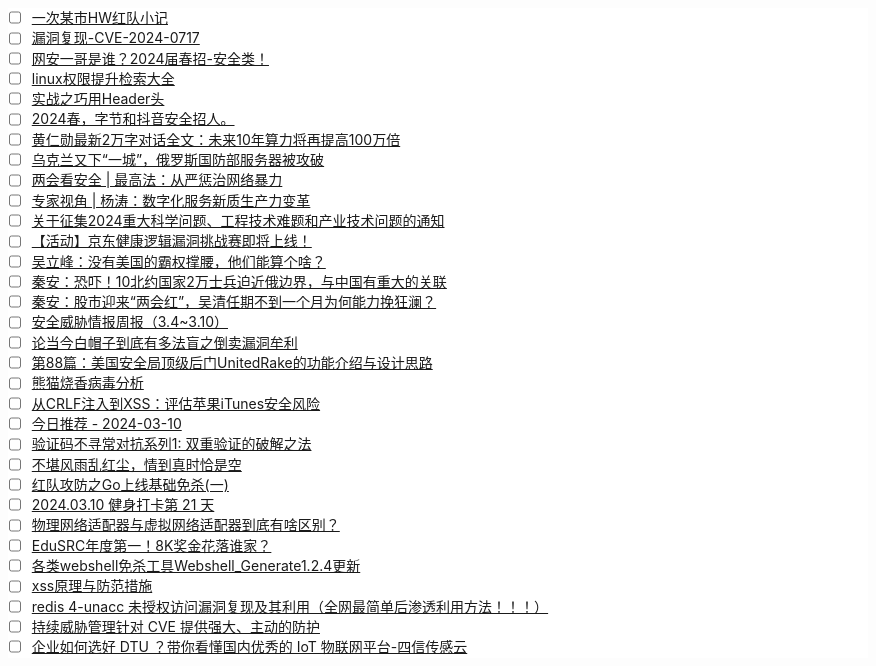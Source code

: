   - [ ] [一次某市HW红队小记](https://mp.weixin.qq.com/s?__biz=Mzk0NDYxMjk5Nw==&mid=2247483899&idx=1&sn=c885001c412d495c658a6ce8e0a4fb1d)
  - [ ] [漏洞复现-CVE-2024-0717](https://mp.weixin.qq.com/s?__biz=Mzg5NDU1MDc1OA==&mid=2247485120&idx=1&sn=d4752344ea1100583b1fb7642e03eee2)
  - [ ] [网安一哥是谁？2024届春招-安全类！](https://mp.weixin.qq.com/s?__biz=Mzg2NDYwMDA1NA==&mid=2247537165&idx=1&sn=e926da4567fe454fb826efe9e545181d)
  - [ ] [linux权限提升检索大全](https://mp.weixin.qq.com/s?__biz=MzU2MjY1ODEwMA==&mid=2247490589&idx=1&sn=ba9f62d16ce7a9bd6ca98c68d73fcb59)
  - [ ] [实战之巧用Header头](https://mp.weixin.qq.com/s?__biz=MzIzMTIzNTM0MA==&mid=2247493816&idx=1&sn=cff760a54a5316fe89481113987b74fe)
  - [ ] [2024春，字节和抖音安全招人。](https://mp.weixin.qq.com/s?__biz=Mzg3Mjc0MDQ2Nw==&mid=2247494364&idx=1&sn=fe8935e33ede61e6b0fc9542db517e62)
  - [ ] [黄仁勋最新2万字对话全文：未来10年算力将再提高100万倍](https://mp.weixin.qq.com/s?__biz=MzI5NTM4OTQ5Mg==&mid=2247620193&idx=4&sn=a996797e362790a17b6c221798d35764)
  - [ ] [乌克兰又下“一城”，俄罗斯国防部服务器被攻破](https://mp.weixin.qq.com/s?__biz=MzI5NTM4OTQ5Mg==&mid=2247620193&idx=5&sn=bba43b6b71abc56ca24fffde46ddcfba)
  - [ ] [两会看安全 | 最高法：从严惩治网络暴力](https://mp.weixin.qq.com/s?__biz=MzI5NTM4OTQ5Mg==&mid=2247620193&idx=2&sn=4d373873b8a25744c954bac165dcc4fc)
  - [ ] [专家视角 | 杨涛：数字化服务新质生产力变革](https://mp.weixin.qq.com/s?__biz=MzI5NTM4OTQ5Mg==&mid=2247620193&idx=3&sn=1c0b10bc668e69d3ce326530adb04956)
  - [ ] [关于征集2024重大科学问题、工程技术难题和产业技术问题的通知](https://mp.weixin.qq.com/s?__biz=MzI5NTM4OTQ5Mg==&mid=2247620193&idx=1&sn=24743e33560ce256c862c4d81d7bd393)
  - [ ] [【活动】京东健康逻辑漏洞挑战赛即将上线！](https://mp.weixin.qq.com/s?__biz=MjM5OTk2MTMxOQ==&mid=2727836263&idx=1&sn=294a4f6199ae1398f4b613d6ea707d6f)
  - [ ] [吴立峰：没有美国的霸权撑腰，他们能算个啥？](https://mp.weixin.qq.com/s?__biz=MzA5MDg1MDUyMA==&mid=2650467885&idx=3&sn=8bfe084e5c8259c560093ed697c18097)
  - [ ] [秦安：恐吓！10北约国家2万士兵迫近俄边界，与中国有重大的关联](https://mp.weixin.qq.com/s?__biz=MzA5MDg1MDUyMA==&mid=2650467885&idx=2&sn=d2188700e7df41f18261a7efbf40357f)
  - [ ] [秦安：股市迎来“两会红”，吴清任期不到一个月为何能力挽狂澜？](https://mp.weixin.qq.com/s?__biz=MzA5MDg1MDUyMA==&mid=2650467885&idx=1&sn=a710dfc3f9a37ba0d3d8372e01f77a36)
  - [ ] [安全威胁情报周报（3.4~3.10）](https://mp.weixin.qq.com/s?__biz=Mzg5MTc3ODY4Mw==&mid=2247504882&idx=1&sn=214364b81a17ee17459f8f896f265b5a)
  - [ ] [论当今白帽子到底有多法盲之倒卖漏洞牟利](https://mp.weixin.qq.com/s?__biz=MzU3MzE2ODAyNA==&mid=2247484842&idx=1&sn=05680492e743b40d8f05f0ae15ca7b39)
  - [ ] [第88篇：美国安全局顶级后门UnitedRake的功能介绍与设计思路](https://mp.weixin.qq.com/s?__biz=MzkxNjMwNDUxNg==&mid=2247485232&idx=1&sn=568f6bb751b7ab1434e819a851d5c646)
  - [ ] [熊猫烧香病毒分析](https://mp.weixin.qq.com/s?__biz=MzkyMzU5NTM5Nw==&mid=2247484294&idx=1&sn=021fda0a3ed1a3e750c198d08c81301f)
  - [ ] [从CRLF注入到XSS：评估苹果iTunes安全风险](https://mp.weixin.qq.com/s?__biz=MzkyNDQ5NDM3OA==&mid=2247483875&idx=1&sn=5c37bc2caaf9436463b12f3257f0e9c8)
  - [ ] [今日推荐 - 2024-03-10](https://mp.weixin.qq.com/s?__biz=MzAwMjE5MzI0OA==&mid=2247485251&idx=1&sn=d85913fcc444eb7e3f7bcdab00862ad8)
  - [ ] [验证码不寻常对抗系列1:   双重验证的破解之法](https://mp.weixin.qq.com/s?__biz=MzkwODI1ODgzOA==&mid=2247503304&idx=1&sn=1dad6c66432b2375f2170988bfd82961)
  - [ ] [不堪风雨乱红尘，情到真时恰是空](https://mp.weixin.qq.com/s?__biz=Mzg5NTU2NjA1Mw==&mid=2247491715&idx=3&sn=4826733d23c28590a7111ae6ddc30500)
  - [ ] [红队攻防之Go上线基础免杀(一)](https://mp.weixin.qq.com/s?__biz=Mzg5NTU2NjA1Mw==&mid=2247491715&idx=1&sn=d181c488536a026ca5417db4e1ab0202)
  - [ ] [2024.03.10 健身打卡第 21 天](https://mp.weixin.qq.com/s?__biz=Mzg5NTU2NjA1Mw==&mid=2247491715&idx=2&sn=64074722dbdb554619099adab4c65230)
  - [ ] [物理网络适配器与虚拟网络适配器到底有啥区别？](https://mp.weixin.qq.com/s?__biz=MzIyMzIwNzAxMQ==&mid=2649456701&idx=1&sn=2ddbb7e79b8897001fd8db77aba5e141)
  - [ ] [EduSRC年度第一！8K奖金花落谁家？](https://mp.weixin.qq.com/s?__biz=Mzg4NTY0MDg1Mg==&mid=2247485471&idx=1&sn=f71d3fb19cb2c62b38a3612b40aeb476)
  - [ ] [各类webshell免杀工具Webshell_Generate1.2.4更新](https://mp.weixin.qq.com/s?__biz=Mzk0ODM0NDIxNQ==&mid=2247490096&idx=1&sn=2092bd3697893f507f4eb8c6d42c79a7)
  - [ ] [xss原理与防范措施](https://mp.weixin.qq.com/s?__biz=MzI1MzQwNjEzNA==&mid=2247483895&idx=1&sn=03977c43b4f2cf715e5679d1a40f7435)
  - [ ] [redis 4-unacc 未授权访问漏洞复现及其利用（全网最简单后渗透利用方法！！！）](https://mp.weixin.qq.com/s?__biz=MzkyNTUyNTE5OA==&mid=2247485033&idx=1&sn=d318781e76c1c31f873e04caef98ad4f)
  - [ ] [持续威胁管理针对 CVE 提供强大、主动的防护](https://mp.weixin.qq.com/s?__biz=MzIyMjYzNDgzMg==&mid=2247487253&idx=1&sn=29aed041d489f8ca7a649fc42dc331f4)
  - [ ] [企业如何选好 DTU ？带你看懂国内优秀的 IoT 物联网平台-四信传感云](https://mp.weixin.qq.com/s?__biz=MjM5OTA4MzA0MA==&mid=2454933189&idx=1&sn=8860a6392be7a45fe2c52d555bf01c41)